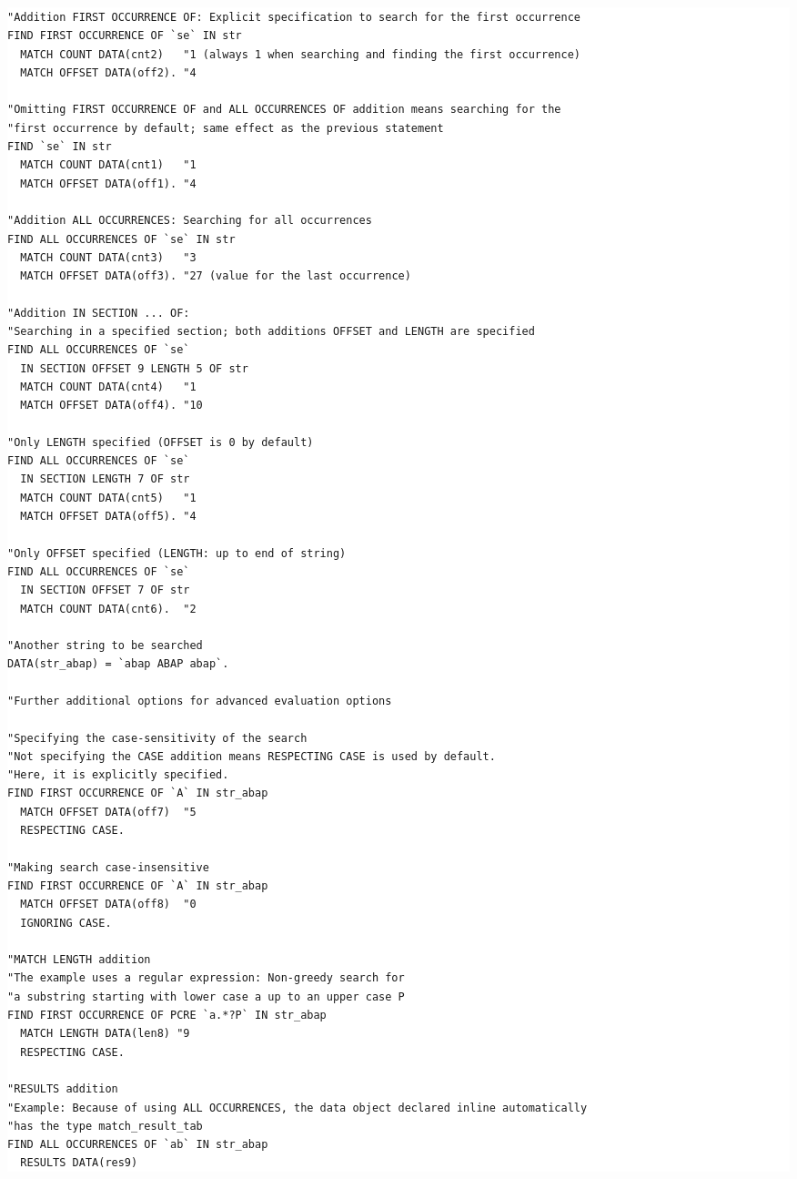 ``` abap
"Addition FIRST OCCURRENCE OF: Explicit specification to search for the first occurrence
FIND FIRST OCCURRENCE OF `se` IN str
  MATCH COUNT DATA(cnt2)   "1 (always 1 when searching and finding the first occurrence)
  MATCH OFFSET DATA(off2). "4

"Omitting FIRST OCCURRENCE OF and ALL OCCURRENCES OF addition means searching for the 
"first occurrence by default; same effect as the previous statement
FIND `se` IN str
  MATCH COUNT DATA(cnt1)   "1
  MATCH OFFSET DATA(off1). "4

"Addition ALL OCCURRENCES: Searching for all occurrences
FIND ALL OCCURRENCES OF `se` IN str
  MATCH COUNT DATA(cnt3)   "3
  MATCH OFFSET DATA(off3). "27 (value for the last occurrence)

"Addition IN SECTION ... OF:
"Searching in a specified section; both additions OFFSET and LENGTH are specified
FIND ALL OCCURRENCES OF `se`
  IN SECTION OFFSET 9 LENGTH 5 OF str
  MATCH COUNT DATA(cnt4)   "1
  MATCH OFFSET DATA(off4). "10

"Only LENGTH specified (OFFSET is 0 by default)
FIND ALL OCCURRENCES OF `se`
  IN SECTION LENGTH 7 OF str
  MATCH COUNT DATA(cnt5)   "1
  MATCH OFFSET DATA(off5). "4

"Only OFFSET specified (LENGTH: up to end of string)
FIND ALL OCCURRENCES OF `se`
  IN SECTION OFFSET 7 OF str
  MATCH COUNT DATA(cnt6).  "2

"Another string to be searched
DATA(str_abap) = `abap ABAP abap`.

"Further additional options for advanced evaluation options

"Specifying the case-sensitivity of the search
"Not specifying the CASE addition means RESPECTING CASE is used by default. 
"Here, it is explicitly specified.
FIND FIRST OCCURRENCE OF `A` IN str_abap
  MATCH OFFSET DATA(off7)  "5
  RESPECTING CASE.

"Making search case-insensitive
FIND FIRST OCCURRENCE OF `A` IN str_abap
  MATCH OFFSET DATA(off8)  "0
  IGNORING CASE.

"MATCH LENGTH addition
"The example uses a regular expression: Non-greedy search for
"a substring starting with lower case a up to an upper case P
FIND FIRST OCCURRENCE OF PCRE `a.*?P` IN str_abap
  MATCH LENGTH DATA(len8) "9
  RESPECTING CASE.

"RESULTS addition
"Example: Because of using ALL OCCURRENCES, the data object declared inline automatically 
"has the type match_result_tab
FIND ALL OCCURRENCES OF `ab` IN str_abap
  RESULTS DATA(res9)
```